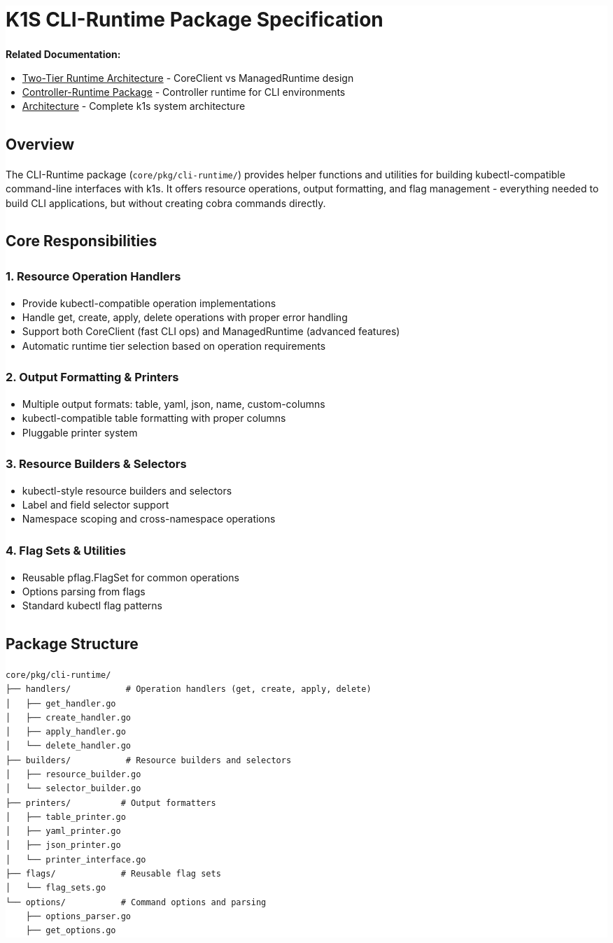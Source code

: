 # K1S CLI-Runtime Package Specification

**Related Documentation:**
- [Two-Tier Runtime Architecture](Two-Tier-Runtime-Architecture.md) - CoreClient vs ManagedRuntime design
- [Controller-Runtime Package](Controller-Runtime-Package.md) - Controller runtime for CLI environments
- [Architecture](Architecture.md) - Complete k1s system architecture

## Overview

The CLI-Runtime package (`core/pkg/cli-runtime/`) provides helper functions and utilities for building kubectl-compatible command-line interfaces with k1s. It offers resource operations, output formatting, and flag management - everything needed to build CLI applications, but without creating cobra commands directly.

## Core Responsibilities

### 1. **Resource Operation Handlers**
- Provide kubectl-compatible operation implementations
- Handle get, create, apply, delete operations with proper error handling
- Support both CoreClient (fast CLI ops) and ManagedRuntime (advanced features)
- Automatic runtime tier selection based on operation requirements

### 2. **Output Formatting & Printers**
- Multiple output formats: table, yaml, json, name, custom-columns
- kubectl-compatible table formatting with proper columns
- Pluggable printer system

### 3. **Resource Builders & Selectors**
- kubectl-style resource builders and selectors
- Label and field selector support
- Namespace scoping and cross-namespace operations

### 4. **Flag Sets & Utilities**
- Reusable pflag.FlagSet for common operations
- Options parsing from flags
- Standard kubectl flag patterns

## Package Structure

```
core/pkg/cli-runtime/
├── handlers/           # Operation handlers (get, create, apply, delete)
│   ├── get_handler.go
│   ├── create_handler.go
│   ├── apply_handler.go
│   └── delete_handler.go
├── builders/           # Resource builders and selectors
│   ├── resource_builder.go
│   └── selector_builder.go
├── printers/          # Output formatters
│   ├── table_printer.go
│   ├── yaml_printer.go
│   ├── json_printer.go
│   └── printer_interface.go
├── flags/             # Reusable flag sets
│   └── flag_sets.go
└── options/           # Command options and parsing
    ├── options_parser.go
    ├── get_options.go
```
